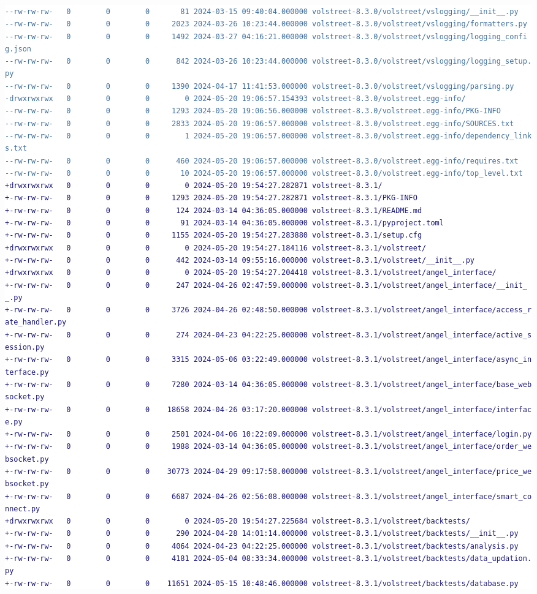 ```diff
--rw-rw-rw-   0        0        0       81 2024-03-15 09:40:04.000000 volstreet-8.3.0/volstreet/vslogging/__init__.py
--rw-rw-rw-   0        0        0     2023 2024-03-26 10:23:44.000000 volstreet-8.3.0/volstreet/vslogging/formatters.py
--rw-rw-rw-   0        0        0     1492 2024-03-27 04:16:21.000000 volstreet-8.3.0/volstreet/vslogging/logging_config.json
--rw-rw-rw-   0        0        0      842 2024-03-26 10:23:44.000000 volstreet-8.3.0/volstreet/vslogging/logging_setup.py
--rw-rw-rw-   0        0        0     1390 2024-04-17 11:41:53.000000 volstreet-8.3.0/volstreet/vslogging/parsing.py
-drwxrwxrwx   0        0        0        0 2024-05-20 19:06:57.154393 volstreet-8.3.0/volstreet.egg-info/
--rw-rw-rw-   0        0        0     1293 2024-05-20 19:06:56.000000 volstreet-8.3.0/volstreet.egg-info/PKG-INFO
--rw-rw-rw-   0        0        0     2833 2024-05-20 19:06:57.000000 volstreet-8.3.0/volstreet.egg-info/SOURCES.txt
--rw-rw-rw-   0        0        0        1 2024-05-20 19:06:57.000000 volstreet-8.3.0/volstreet.egg-info/dependency_links.txt
--rw-rw-rw-   0        0        0      460 2024-05-20 19:06:57.000000 volstreet-8.3.0/volstreet.egg-info/requires.txt
--rw-rw-rw-   0        0        0       10 2024-05-20 19:06:57.000000 volstreet-8.3.0/volstreet.egg-info/top_level.txt
+drwxrwxrwx   0        0        0        0 2024-05-20 19:54:27.282871 volstreet-8.3.1/
+-rw-rw-rw-   0        0        0     1293 2024-05-20 19:54:27.282871 volstreet-8.3.1/PKG-INFO
+-rw-rw-rw-   0        0        0      124 2024-03-14 04:36:05.000000 volstreet-8.3.1/README.md
+-rw-rw-rw-   0        0        0       91 2024-03-14 04:36:05.000000 volstreet-8.3.1/pyproject.toml
+-rw-rw-rw-   0        0        0     1155 2024-05-20 19:54:27.283880 volstreet-8.3.1/setup.cfg
+drwxrwxrwx   0        0        0        0 2024-05-20 19:54:27.184116 volstreet-8.3.1/volstreet/
+-rw-rw-rw-   0        0        0      442 2024-03-14 09:55:16.000000 volstreet-8.3.1/volstreet/__init__.py
+drwxrwxrwx   0        0        0        0 2024-05-20 19:54:27.204418 volstreet-8.3.1/volstreet/angel_interface/
+-rw-rw-rw-   0        0        0      247 2024-04-26 02:47:59.000000 volstreet-8.3.1/volstreet/angel_interface/__init__.py
+-rw-rw-rw-   0        0        0     3726 2024-04-26 02:48:50.000000 volstreet-8.3.1/volstreet/angel_interface/access_rate_handler.py
+-rw-rw-rw-   0        0        0      274 2024-04-23 04:22:25.000000 volstreet-8.3.1/volstreet/angel_interface/active_session.py
+-rw-rw-rw-   0        0        0     3315 2024-05-06 03:22:49.000000 volstreet-8.3.1/volstreet/angel_interface/async_interface.py
+-rw-rw-rw-   0        0        0     7280 2024-03-14 04:36:05.000000 volstreet-8.3.1/volstreet/angel_interface/base_websocket.py
+-rw-rw-rw-   0        0        0    18658 2024-04-26 03:17:20.000000 volstreet-8.3.1/volstreet/angel_interface/interface.py
+-rw-rw-rw-   0        0        0     2501 2024-04-06 10:22:09.000000 volstreet-8.3.1/volstreet/angel_interface/login.py
+-rw-rw-rw-   0        0        0     1988 2024-03-14 04:36:05.000000 volstreet-8.3.1/volstreet/angel_interface/order_websocket.py
+-rw-rw-rw-   0        0        0    30773 2024-04-29 09:17:58.000000 volstreet-8.3.1/volstreet/angel_interface/price_websocket.py
+-rw-rw-rw-   0        0        0     6687 2024-04-26 02:56:08.000000 volstreet-8.3.1/volstreet/angel_interface/smart_connect.py
+drwxrwxrwx   0        0        0        0 2024-05-20 19:54:27.225684 volstreet-8.3.1/volstreet/backtests/
+-rw-rw-rw-   0        0        0      290 2024-04-28 14:01:14.000000 volstreet-8.3.1/volstreet/backtests/__init__.py
+-rw-rw-rw-   0        0        0     4064 2024-04-23 04:22:25.000000 volstreet-8.3.1/volstreet/backtests/analysis.py
+-rw-rw-rw-   0        0        0     4181 2024-05-04 08:33:34.000000 volstreet-8.3.1/volstreet/backtests/data_updation.py
+-rw-rw-rw-   0        0        0    11651 2024-05-15 10:48:46.000000 volstreet-8.3.1/volstreet/backtests/database.py
```